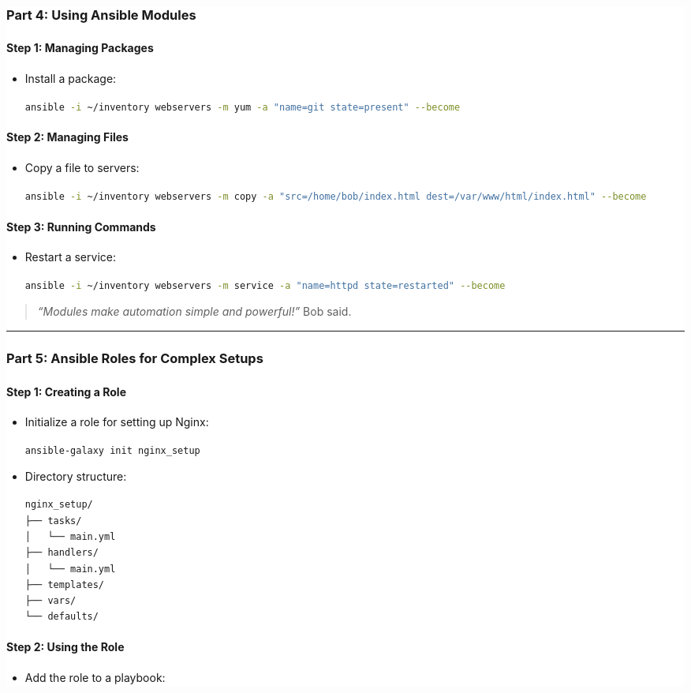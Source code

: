 
### **Part 4: Using Ansible Modules**

#### **Step 1: Managing Packages**

- Install a package:

  ```bash
  ansible -i ~/inventory webservers -m yum -a "name=git state=present" --become
  ```

#### **Step 2: Managing Files**

- Copy a file to servers:

  ```bash
  ansible -i ~/inventory webservers -m copy -a "src=/home/bob/index.html dest=/var/www/html/index.html" --become
  ```

#### **Step 3: Running Commands**

- Restart a service:

  ```bash
  ansible -i ~/inventory webservers -m service -a "name=httpd state=restarted" --become
  ```

> *“Modules make automation simple and powerful!”* Bob said.

---

### **Part 5: Ansible Roles for Complex Setups**

#### **Step 1: Creating a Role**

- Initialize a role for setting up Nginx:

  ```bash
  ansible-galaxy init nginx_setup
  ```

- Directory structure:

  ```plaintext
  nginx_setup/
  ├── tasks/
  │   └── main.yml
  ├── handlers/
  │   └── main.yml
  ├── templates/
  ├── vars/
  └── defaults/
  ```

#### **Step 2: Using the Role**

- Add the role to a playbook:
